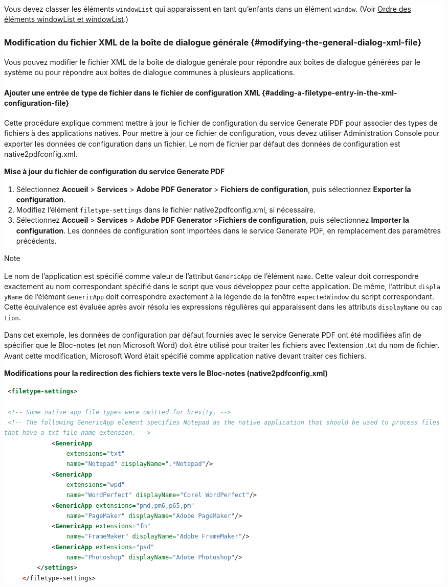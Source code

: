Vous devez classer les éléments `windowList` qui apparaissent en tant qu’enfants dans un élément `window`. (Voir [Ordre des éléments windowList et windowList](converting-file-formats-pdf.md#ordering-the-window-and-windowlist-elements).)

### Modification du fichier XML de la boîte de dialogue générale {#modifying-the-general-dialog-xml-file}

Vous pouvez modifier le fichier XML de la boîte de dialogue générale pour répondre aux boîtes de dialogue générées par le système ou pour répondre aux boîtes de dialogue communes à plusieurs applications.

#### Ajouter une entrée de type de fichier dans le fichier de configuration XML {#adding-a-filetype-entry-in-the-xml-configuration-file}

Cette procédure explique comment mettre à jour le fichier de configuration du service Generate PDF pour associer des types de fichiers à des applications natives. Pour mettre à jour ce fichier de configuration, vous devez utiliser Administration Console pour exporter les données de configuration dans un fichier. Le nom de fichier par défaut des données de configuration est native2pdfconfig.xml.

**Mise à jour du fichier de configuration du service Generate PDF**

1. Sélectionnez **Accueil** > **Services** > **Adobe PDF Generator** > **Fichiers de configuration**, puis sélectionnez **Exporter la configuration**.
1. Modifiez l’élément `filetype-settings` dans le fichier native2pdfconfig.xml, si nécessaire.
1. Sélectionnez **Accueil** > **Services** > **Adobe PDF Generator** >**Fichiers de configuration**, puis sélectionnez **Importer la configuration**. Les données de configuration sont importées dans le service Generate PDF, en remplacement des paramètres précédents.

>[!NOTE]
>
>Le nom de l’application est spécifié comme valeur de l’attribut `GenericApp` de l’élément `name`. Cette valeur doit correspondre exactement au nom correspondant spécifié dans le script que vous développez pour cette application. De même, l’attribut `displayName` de l’élément `GenericApp` doit correspondre exactement à la légende de la fenêtre `expectedWindow` du script correspondant. Cette équivalence est évaluée après avoir résolu les expressions régulières qui apparaissent dans les attributs `displayName` ou `caption`.

Dans cet exemple, les données de configuration par défaut fournies avec le service Generate PDF ont été modifiées afin de spécifier que le Bloc-notes (et non Microsoft Word) doit être utilisé pour traiter les fichiers avec l’extension .txt du nom de fichier. Avant cette modification, Microsoft Word était spécifié comme application native devant traiter ces fichiers.

**Modifications pour la redirection des fichiers texte vers le Bloc-notes (native2pdfconfig.xml)**

```xml
 <filetype-settings>

 <!-- Some native app file types were omitted for brevity. -->
 <!-- The following GenericApp element specifies Notepad as the native application that should be used to process files that have a txt file name extension. -->
             <GenericApp
                 extensions="txt"
                 name="Notepad" displayName=".*Notepad"/>
             <GenericApp
                 extensions="wpd"
                 name="WordPerfect" displayName="Corel WordPerfect"/>
             <GenericApp extensions="pmd,pm6,p65,pm"
                 name="PageMaker" displayName="Adobe PageMaker"/>
             <GenericApp extensions="fm"
                 name="FrameMaker" displayName="Adobe FrameMaker"/>
             <GenericApp extensions="psd"
                 name="Photoshop" displayName="Adobe Photoshop"/>
         </settings>
     </filetype-settings>
```

